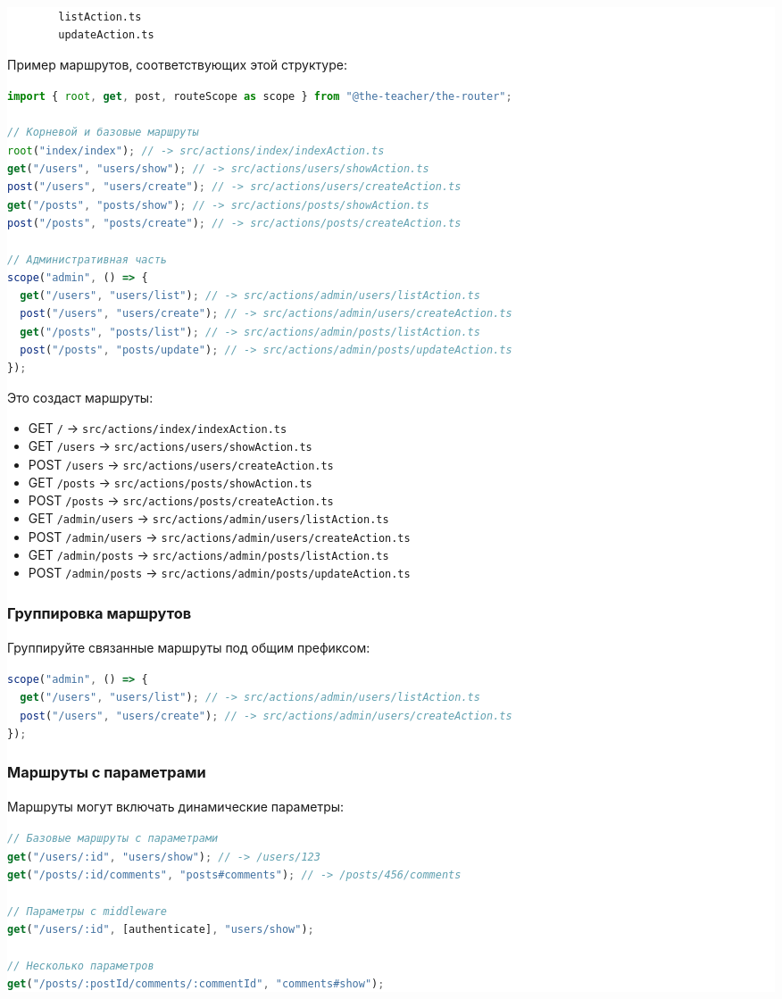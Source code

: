 ```bash
        listAction.ts
        updateAction.ts
```

Пример маршрутов, соответствующих этой структуре:

```ts
import { root, get, post, routeScope as scope } from "@the-teacher/the-router";

// Корневой и базовые маршруты
root("index/index"); // -> src/actions/index/indexAction.ts
get("/users", "users/show"); // -> src/actions/users/showAction.ts
post("/users", "users/create"); // -> src/actions/users/createAction.ts
get("/posts", "posts/show"); // -> src/actions/posts/showAction.ts
post("/posts", "posts/create"); // -> src/actions/posts/createAction.ts

// Административная часть
scope("admin", () => {
  get("/users", "users/list"); // -> src/actions/admin/users/listAction.ts
  post("/users", "users/create"); // -> src/actions/admin/users/createAction.ts
  get("/posts", "posts/list"); // -> src/actions/admin/posts/listAction.ts
  post("/posts", "posts/update"); // -> src/actions/admin/posts/updateAction.ts
});
```

Это создаст маршруты:

- GET `/` -> `src/actions/index/indexAction.ts`
- GET `/users` -> `src/actions/users/showAction.ts`
- POST `/users` -> `src/actions/users/createAction.ts`
- GET `/posts` -> `src/actions/posts/showAction.ts`
- POST `/posts` -> `src/actions/posts/createAction.ts`
- GET `/admin/users` -> `src/actions/admin/users/listAction.ts`
- POST `/admin/users` -> `src/actions/admin/users/createAction.ts`
- GET `/admin/posts` -> `src/actions/admin/posts/listAction.ts`
- POST `/admin/posts` -> `src/actions/admin/posts/updateAction.ts`

### Группировка маршрутов

Группируйте связанные маршруты под общим префиксом:

```ts
scope("admin", () => {
  get("/users", "users/list"); // -> src/actions/admin/users/listAction.ts
  post("/users", "users/create"); // -> src/actions/admin/users/createAction.ts
});
```

### Маршруты с параметрами

Маршруты могут включать динамические параметры:

```ts
// Базовые маршруты с параметрами
get("/users/:id", "users/show"); // -> /users/123
get("/posts/:id/comments", "posts#comments"); // -> /posts/456/comments

// Параметры с middleware
get("/users/:id", [authenticate], "users/show");

// Несколько параметров
get("/posts/:postId/comments/:commentId", "comments#show");
```
